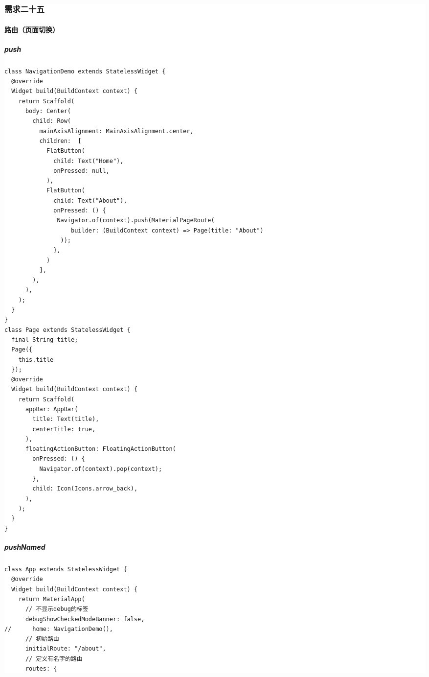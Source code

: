 ### 需求二十五
#### 路由（页面切换）
##### push
	class NavigationDemo extends StatelessWidget {
	  @override
	  Widget build(BuildContext context) {
	    return Scaffold(
	      body: Center(
	        child: Row(
	          mainAxisAlignment: MainAxisAlignment.center,
	          children:  [
	            FlatButton(
	              child: Text("Home"),
	              onPressed: null,
	            ),
	            FlatButton(
	              child: Text("About"),
	              onPressed: () {
	               Navigator.of(context).push(MaterialPageRoute(
	                   builder: (BuildContext context) => Page(title: "About")
	                ));
	              },
	            )
	          ],
	        ),
	      ),
	    );
	  }
	}
	class Page extends StatelessWidget {
	  final String title;
	  Page({
	    this.title
	  });
	  @override
	  Widget build(BuildContext context) {
	    return Scaffold(
	      appBar: AppBar(
	        title: Text(title),
	        centerTitle: true,
	      ),
	      floatingActionButton: FloatingActionButton(
	        onPressed: () {
	          Navigator.of(context).pop(context);
	        },
	        child: Icon(Icons.arrow_back),
	      ),
	    );
	  }
	}
##### pushNamed
	class App extends StatelessWidget {
	  @override
	  Widget build(BuildContext context) {
	    return MaterialApp(
	      // 不显示debug的标签
	      debugShowCheckedModeBanner: false,
	//      home: NavigationDemo(),
	      // 初始路由
	      initialRoute: "/about",
	      // 定义有名字的路由
	      routes: {